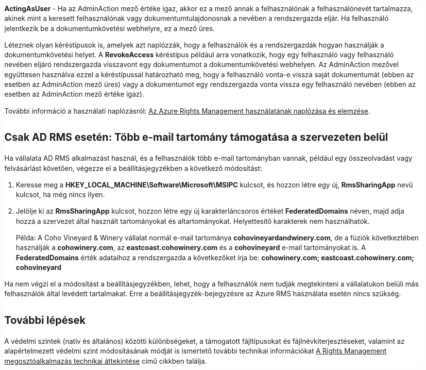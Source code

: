 **ActingAsUser** - Ha az AdminAction mező értéke igaz, akkor ez a mező annak a felhasználónak a felhasználónevét tartalmazza, akinek mint a keresett felhasználónak vagy dokumentumtulajdonosnak a nevében a rendszergazda eljár. Ha felhasználó jelentkezik be a dokumentumkövetési webhelyre, ez a mező üres. 

Léteznek olyan kéréstípusok is, amelyek azt naplózzák, hogy a felhasználók és a rendszergazdák hogyan használják a dokumentumkövetési helyet. A **RevokeAccess** kéréstípus például arra vonatkozik, hogy egy felhasználó vagy felhasználó nevében eljáró rendszergazda visszavont egy dokumentumot a dokumentumkövetési webhelyen. Az AdminAction mezővel együttesen használva ezzel a kéréstípussal határozható meg, hogy a felhasználó vonta-e vissza saját dokumentumát (ebben az esetben az AdminAction mező üres) vagy a dokumentumot egy rendszergazda vonta vissza egy felhasználó nevében (ebben az esetben az AdminAction mező értéke igaz).


További információ a használati naplózásról: [Az Azure Rights Management használatának naplózása és elemzése](../deploy-use/log-analyze-usage.md).

## Csak AD RMS esetén: Több e-mail tartomány támogatása a szervezeten belül
Ha vállalata AD RMS alkalmazást használ, és a felhasználók több e-mail tartományban vannak, például egy összeolvadást vagy felvásárlást követően, végezze el a beállításjegyzékben a következő módosítást:

1.  Keresse meg a **HKEY_LOCAL_MACHINE\Software\Microsoft\MSIPC** kulcsot, és hozzon létre egy új, **RmsSharingApp** nevű kulcsot, ha még nincs ilyen.

2.  Jelölje ki az **RmsSharingApp** kulcsot, hozzon létre egy új karakterláncsoros értéket **FederatedDomains** néven, majd adja hozzá a szervezet által használt tartományokat és altartományokat. Helyettesítő karakterek nem használhatók.

    Példa: A Coho Vineyard &amp; Winery vállalat normál e-mail tartománya **cohovineyardandwinery.com**, de a fúziók következtében használják a **cohowinery.com**, az **eastcoast.cohowinery.com** és a **cohovineyard** e-mail tartományokat is. A **FederatedDomains** érték adataihoz a rendszergazda a következőket írja be: **cohowinery.com; eastcoast.cohowinery.com; cohovineyard**

Ha nem végzi el a módosítást a beállításjegyzékben, lehet, hogy a felhasználók nem tudják megtekinteni a vállalatukon belüli más felhasználók által levédett tartalmakat. Erre a beállításjegyzék-bejegyzésre az Azure RMS használata esetén nincs szükség.


## További lépések
A védelmi szintek (natív és általános) közötti különbségeket, a támogatott fájltípusokat és fájlnévkiterjesztéseket, valamint az alapértelmezett védelmi szint módosításának módját is ismertető további technikai információkat [A Rights Management megosztóalkalmazás technikai áttekintése](sharing-app-admin-guide-technical.md) című cikkben találja.







